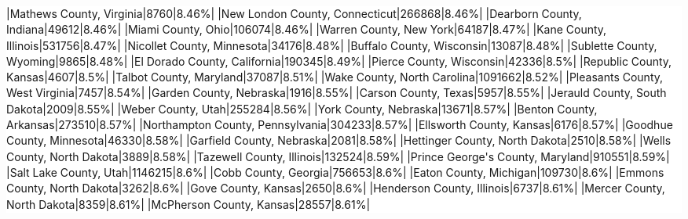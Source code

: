 |Mathews County, Virginia|8760|8.46%|
|New London County, Connecticut|266868|8.46%|
|Dearborn County, Indiana|49612|8.46%|
|Miami County, Ohio|106074|8.46%|
|Warren County, New York|64187|8.47%|
|Kane County, Illinois|531756|8.47%|
|Nicollet County, Minnesota|34176|8.48%|
|Buffalo County, Wisconsin|13087|8.48%|
|Sublette County, Wyoming|9865|8.48%|
|El Dorado County, California|190345|8.49%|
|Pierce County, Wisconsin|42336|8.5%|
|Republic County, Kansas|4607|8.5%|
|Talbot County, Maryland|37087|8.51%|
|Wake County, North Carolina|1091662|8.52%|
|Pleasants County, West Virginia|7457|8.54%|
|Garden County, Nebraska|1916|8.55%|
|Carson County, Texas|5957|8.55%|
|Jerauld County, South Dakota|2009|8.55%|
|Weber County, Utah|255284|8.56%|
|York County, Nebraska|13671|8.57%|
|Benton County, Arkansas|273510|8.57%|
|Northampton County, Pennsylvania|304233|8.57%|
|Ellsworth County, Kansas|6176|8.57%|
|Goodhue County, Minnesota|46330|8.58%|
|Garfield County, Nebraska|2081|8.58%|
|Hettinger County, North Dakota|2510|8.58%|
|Wells County, North Dakota|3889|8.58%|
|Tazewell County, Illinois|132524|8.59%|
|Prince George's County, Maryland|910551|8.59%|
|Salt Lake County, Utah|1146215|8.6%|
|Cobb County, Georgia|756653|8.6%|
|Eaton County, Michigan|109730|8.6%|
|Emmons County, North Dakota|3262|8.6%|
|Gove County, Kansas|2650|8.6%|
|Henderson County, Illinois|6737|8.61%|
|Mercer County, North Dakota|8359|8.61%|
|McPherson County, Kansas|28557|8.61%|